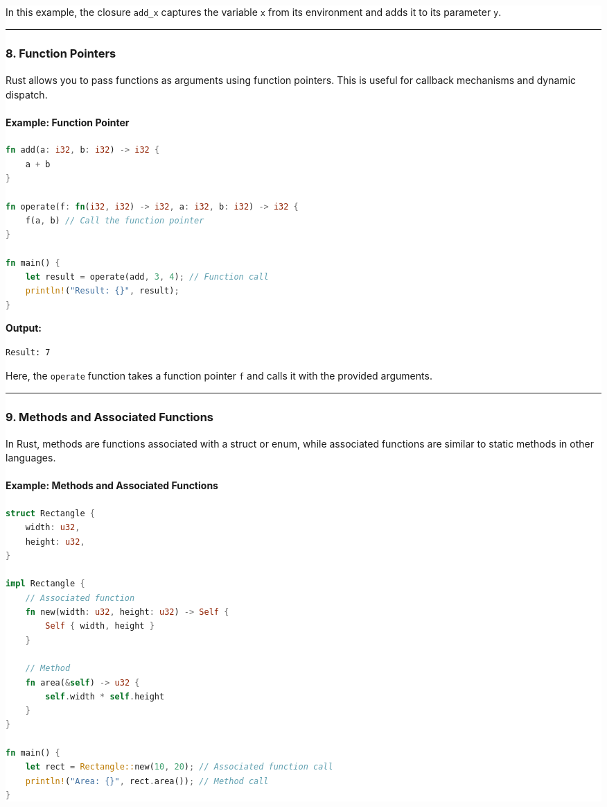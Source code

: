 In this example, the closure `add_x` captures the variable `x` from its environment and adds it to its parameter `y`.

---

### **8. Function Pointers**

Rust allows you to pass functions as arguments using function pointers. This is useful for callback mechanisms and dynamic dispatch.

#### **Example: Function Pointer**
```rust
fn add(a: i32, b: i32) -> i32 {
    a + b
}

fn operate(f: fn(i32, i32) -> i32, a: i32, b: i32) -> i32 {
    f(a, b) // Call the function pointer
}

fn main() {
    let result = operate(add, 3, 4); // Function call
    println!("Result: {}", result);
}
```

**Output:**
```
Result: 7
```

Here, the `operate` function takes a function pointer `f` and calls it with the provided arguments.

---

### **9. Methods and Associated Functions**

In Rust, methods are functions associated with a struct or enum, while associated functions are similar to static methods in other languages.

#### **Example: Methods and Associated Functions**
```rust
struct Rectangle {
    width: u32,
    height: u32,
}

impl Rectangle {
    // Associated function
    fn new(width: u32, height: u32) -> Self {
        Self { width, height }
    }

    // Method
    fn area(&self) -> u32 {
        self.width * self.height
    }
}

fn main() {
    let rect = Rectangle::new(10, 20); // Associated function call
    println!("Area: {}", rect.area()); // Method call
}
```
